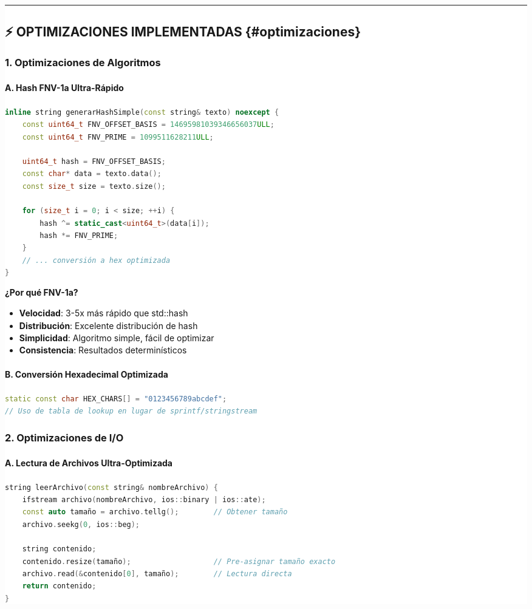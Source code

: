 
---

## ⚡ **OPTIMIZACIONES IMPLEMENTADAS** {#optimizaciones}

### **1. Optimizaciones de Algoritmos**

#### **A. Hash FNV-1a Ultra-Rápido**
```cpp
inline string generarHashSimple(const string& texto) noexcept {
    const uint64_t FNV_OFFSET_BASIS = 14695981039346656037ULL;
    const uint64_t FNV_PRIME = 1099511628211ULL;
    
    uint64_t hash = FNV_OFFSET_BASIS;
    const char* data = texto.data();
    const size_t size = texto.size();
    
    for (size_t i = 0; i < size; ++i) {
        hash ^= static_cast<uint64_t>(data[i]);
        hash *= FNV_PRIME;
    }
    // ... conversión a hex optimizada
}
```

**¿Por qué FNV-1a?**
- **Velocidad**: 3-5x más rápido que std::hash
- **Distribución**: Excelente distribución de hash
- **Simplicidad**: Algoritmo simple, fácil de optimizar
- **Consistencia**: Resultados determinísticos

#### **B. Conversión Hexadecimal Optimizada**
```cpp
static const char HEX_CHARS[] = "0123456789abcdef";
// Uso de tabla de lookup en lugar de sprintf/stringstream
```

### **2. Optimizaciones de I/O**

#### **A. Lectura de Archivos Ultra-Optimizada**
```cpp
string leerArchivo(const string& nombreArchivo) {
    ifstream archivo(nombreArchivo, ios::binary | ios::ate);
    const auto tamaño = archivo.tellg();        // Obtener tamaño
    archivo.seekg(0, ios::beg);
    
    string contenido;
    contenido.resize(tamaño);                   // Pre-asignar tamaño exacto
    archivo.read(&contenido[0], tamaño);        // Lectura directa
    return contenido;
}
```
